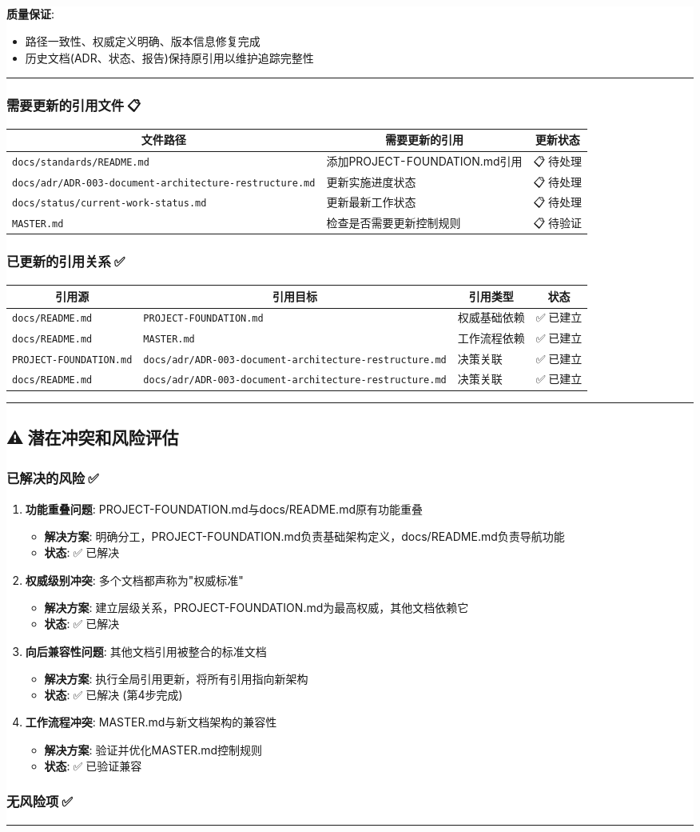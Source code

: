 **质量保证**:
- 路径一致性、权威定义明确、版本信息修复完成
- 历史文档(ADR、状态、报告)保持原引用以维护追踪完整性

---

### 需要更新的引用文件 📋
| 文件路径 | 需要更新的引用 | 更新状态 |
|----------|----------------|----------|
| `docs/standards/README.md` | 添加PROJECT-FOUNDATION.md引用 | 📋 待处理 |
| `docs/adr/ADR-003-document-architecture-restructure.md` | 更新实施进度状态 | 📋 待处理 |
| `docs/status/current-work-status.md` | 更新最新工作状态 | 📋 待处理 |
| `MASTER.md` | 检查是否需要更新控制规则 | 📋 待验证 |

### 已更新的引用关系 ✅
| 引用源 | 引用目标 | 引用类型 | 状态 |
|--------|----------|----------|------|
| `docs/README.md` | `PROJECT-FOUNDATION.md` | 权威基础依赖 | ✅ 已建立 |
| `docs/README.md` | `MASTER.md` | 工作流程依赖 | ✅ 已建立 |
| `PROJECT-FOUNDATION.md` | `docs/adr/ADR-003-document-architecture-restructure.md` | 决策关联 | ✅ 已建立 |
| `docs/README.md` | `docs/adr/ADR-003-document-architecture-restructure.md` | 决策关联 | ✅ 已建立 |

---

## ⚠️ 潜在冲突和风险评估

### 已解决的风险 ✅
1. **功能重叠问题**: PROJECT-FOUNDATION.md与docs/README.md原有功能重叠
   - **解决方案**: 明确分工，PROJECT-FOUNDATION.md负责基础架构定义，docs/README.md负责导航功能
   - **状态**: ✅ 已解决

2. **权威级别冲突**: 多个文档都声称为"权威标准"
   - **解决方案**: 建立层级关系，PROJECT-FOUNDATION.md为最高权威，其他文档依赖它
   - **状态**: ✅ 已解决

3. **向后兼容性问题**: 其他文档引用被整合的标准文档
   - **解决方案**: 执行全局引用更新，将所有引用指向新架构
   - **状态**: ✅ 已解决 (第4步完成)

4. **工作流程冲突**: MASTER.md与新文档架构的兼容性
   - **解决方案**: 验证并优化MASTER.md控制规则
   - **状态**: ✅ 已验证兼容

### 无风险项 ✅

---
